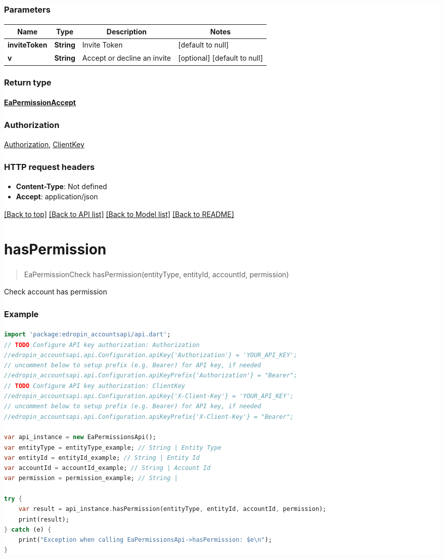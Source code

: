 ### Parameters

Name | Type | Description  | Notes
------------- | ------------- | ------------- | -------------
 **inviteToken** | **String**| Invite Token | [default to null]
 **v** | **String**| Accept or decline an invite | [optional] [default to null]

### Return type

[**EaPermissionAccept**](EaPermissionAccept.md)

### Authorization

[Authorization](../README.md#Authorization), [ClientKey](../README.md#ClientKey)

### HTTP request headers

 - **Content-Type**: Not defined
 - **Accept**: application/json

[[Back to top]](#) [[Back to API list]](../README.md#documentation-for-api-endpoints) [[Back to Model list]](../README.md#documentation-for-models) [[Back to README]](../README.md)

# **hasPermission**
> EaPermissionCheck hasPermission(entityType, entityId, accountId, permission)

Check account has permission

### Example 
```dart
import 'package:edropin_accountsapi/api.dart';
// TODO Configure API key authorization: Authorization
//edropin_accountsapi.api.Configuration.apiKey{'Authorization'} = 'YOUR_API_KEY';
// uncomment below to setup prefix (e.g. Bearer) for API key, if needed
//edropin_accountsapi.api.Configuration.apiKeyPrefix{'Authorization'} = "Bearer";
// TODO Configure API key authorization: ClientKey
//edropin_accountsapi.api.Configuration.apiKey{'X-Client-Key'} = 'YOUR_API_KEY';
// uncomment below to setup prefix (e.g. Bearer) for API key, if needed
//edropin_accountsapi.api.Configuration.apiKeyPrefix{'X-Client-Key'} = "Bearer";

var api_instance = new EaPermissionsApi();
var entityType = entityType_example; // String | Entity Type
var entityId = entityId_example; // String | Entity Id
var accountId = accountId_example; // String | Account Id
var permission = permission_example; // String | 

try { 
    var result = api_instance.hasPermission(entityType, entityId, accountId, permission);
    print(result);
} catch (e) {
    print("Exception when calling EaPermissionsApi->hasPermission: $e\n");
}
```
